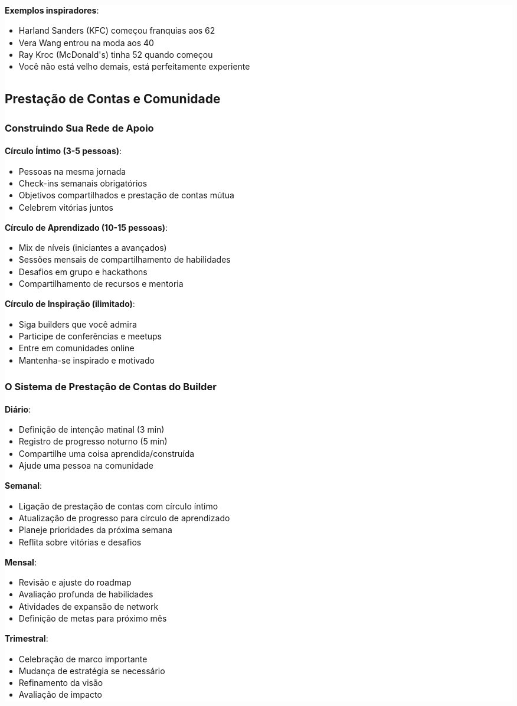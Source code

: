 **Exemplos inspiradores**:
- Harland Sanders (KFC) começou franquias aos 62
- Vera Wang entrou na moda aos 40  
- Ray Kroc (McDonald's) tinha 52 quando começou
- Você não está velho demais, está perfeitamente experiente

## Prestação de Contas e Comunidade

### Construindo Sua Rede de Apoio

**Círculo Íntimo (3-5 pessoas)**:
- Pessoas na mesma jornada
- Check-ins semanais obrigatórios
- Objetivos compartilhados e prestação de contas mútua
- Celebrem vitórias juntos

**Círculo de Aprendizado (10-15 pessoas)**:
- Mix de níveis (iniciantes a avançados)
- Sessões mensais de compartilhamento de habilidades
- Desafios em grupo e hackathons
- Compartilhamento de recursos e mentoria

**Círculo de Inspiração (ilimitado)**:
- Siga builders que você admira
- Participe de conferências e meetups
- Entre em comunidades online
- Mantenha-se inspirado e motivado

### O Sistema de Prestação de Contas do Builder

**Diário**:
- Definição de intenção matinal (3 min)
- Registro de progresso noturno (5 min)
- Compartilhe uma coisa aprendida/construída
- Ajude uma pessoa na comunidade

**Semanal**:  
- Ligação de prestação de contas com círculo íntimo
- Atualização de progresso para círculo de aprendizado
- Planeje prioridades da próxima semana
- Reflita sobre vitórias e desafios

**Mensal**:
- Revisão e ajuste do roadmap
- Avaliação profunda de habilidades
- Atividades de expansão de network
- Definição de metas para próximo mês

**Trimestral**:
- Celebração de marco importante
- Mudança de estratégia se necessário
- Refinamento da visão
- Avaliação de impacto
